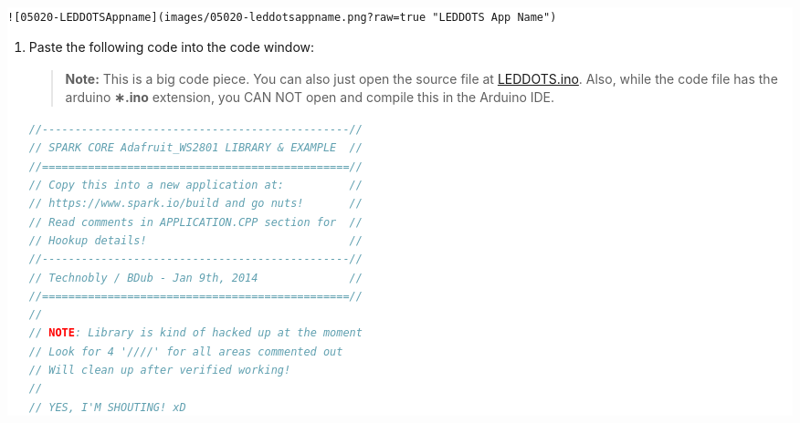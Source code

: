 	![05020-LEDDOTSAppname](images/05020-leddotsappname.png?raw=true "LEDDOTS App Name")

1. Paste the following code into the code window:

	> **Note:** This is a big code piece.  You can also just open the source file at [LEDDOTS.ino](./LEDDOTS/leddots.ino).  Also, while the code file has the arduino **&lowast;.ino** extension, you CAN NOT open and compile this in the Arduino IDE.  

	````C++
	//-----------------------------------------------//
	// SPARK CORE Adafruit_WS2801 LIBRARY & EXAMPLE  //
	//===============================================//
	// Copy this into a new application at:          //
	// https://www.spark.io/build and go nuts!       //
	// Read comments in APPLICATION.CPP section for  //
	// Hookup details!                               //
	//-----------------------------------------------//
	// Technobly / BDub - Jan 9th, 2014              //
	//===============================================//
	//
	// NOTE: Library is kind of hacked up at the moment
	// Look for 4 '////' for all areas commented out
	// Will clean up after verified working!
	//
	// YES, I'M SHOUTING! xD
